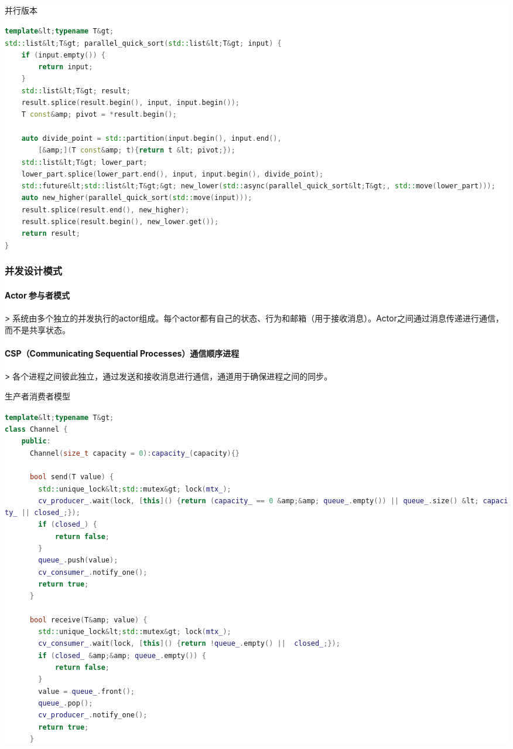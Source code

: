 并行版本

```cpp
template&lt;typename T&gt;
std::list&lt;T&gt; parallel_quick_sort(std::list&lt;T&gt; input) {
    if (input.empty()) {
        return input;
    }
    std::list&lt;T&gt; result;
    result.splice(result.begin(), input, input.begin());
    T const&amp; pivot = *result.begin(); 

    auto divide_point = std::partition(input.begin(), input.end(),
        [&amp;](T const&amp; t){return t &lt; pivot;});
    std::list&lt;T&gt; lower_part;
    lower_part.splice(lower_part.end(), input, input.begin(), divide_point);
    std::future&lt;std::list&lt;T&gt;&gt; new_lower(std::async(parallel_quick_sort&lt;T&gt;, std::move(lower_part)));
    auto new_higher(parallel_quick_sort(std::move(input)));
    result.splice(result.end(), new_higher);
    result.splice(result.begin(), new_lower.get());
    return result;
}
```

### 并发设计模式

#### Actor 参与者模式

&gt; 系统由多个独立的并发执行的actor组成。每个actor都有自己的状态、行为和邮箱（用于接收消息）。Actor之间通过消息传递进行通信，而不是共享状态。

#### CSP（Communicating Sequential Processes）通信顺序进程

&gt; 各个进程之间彼此独立，通过发送和接收消息进行通信，通道用于确保进程之间的同步。

生产者消费者模型

```cpp
template&lt;typename T&gt;
class Channel {
    public:
      Channel(size_t capacity = 0):capacity_(capacity){}

      bool send(T value) {
        std::unique_lock&lt;std::mutex&gt; lock(mtx_);
        cv_producer_.wait(lock, [this]() {return (capacity_ == 0 &amp;&amp; queue_.empty()) || queue_.size() &lt; capacity_ || closed_;});
        if (closed_) {
            return false;
        }
        queue_.push(value);
        cv_consumer_.notify_one();
        return true;
      }

      bool receive(T&amp; value) {
        std::unique_lock&lt;std::mutex&gt; lock(mtx_);
        cv_consumer_.wait(lock, [this]() {return !queue_.empty() ||  closed_;});
        if (closed_ &amp;&amp; queue_.empty()) {
            return false;
        }
        value = queue_.front();
        queue_.pop();
        cv_producer_.notify_one();
        return true;
      }
```